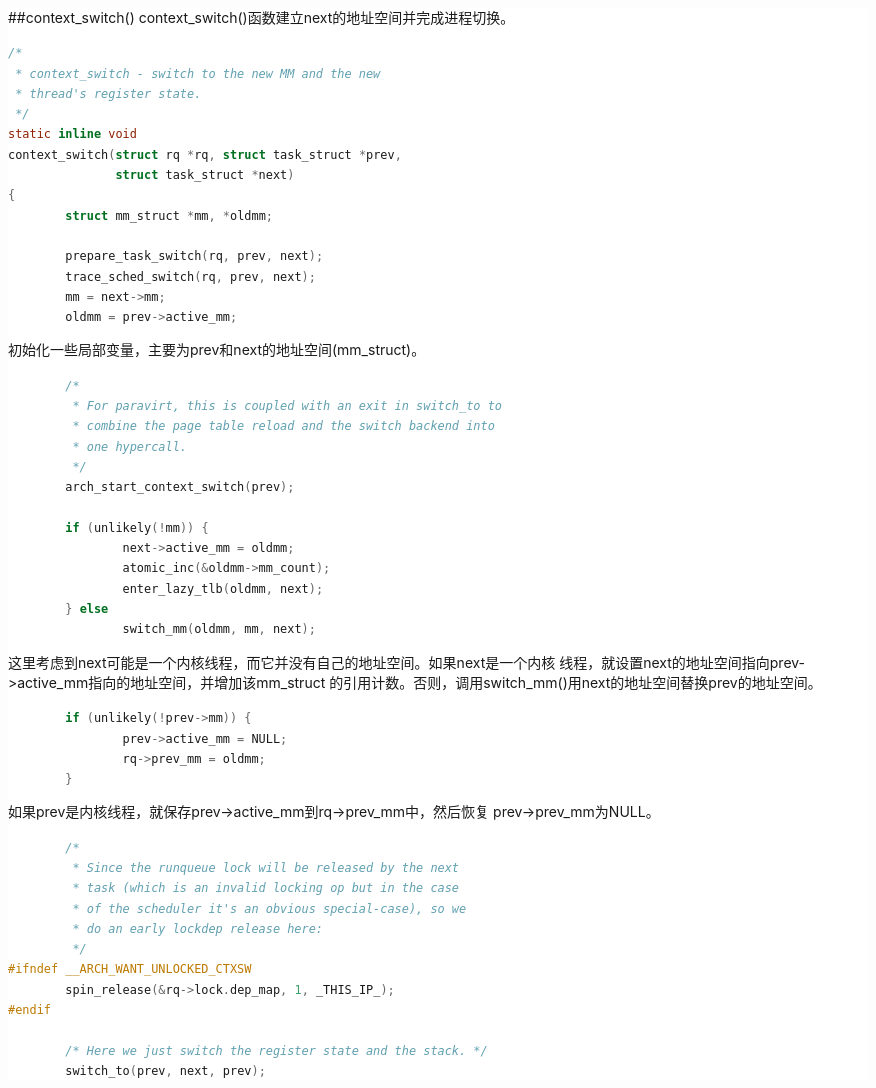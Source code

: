 
##context_switch()
context_switch()函数建立next的地址空间并完成进程切换。

```c
/*
 * context_switch - switch to the new MM and the new
 * thread's register state.
 */
static inline void
context_switch(struct rq *rq, struct task_struct *prev,
               struct task_struct *next)
{
        struct mm_struct *mm, *oldmm;

        prepare_task_switch(rq, prev, next);
        trace_sched_switch(rq, prev, next);
        mm = next->mm;
        oldmm = prev->active_mm;

```

初始化一些局部变量，主要为prev和next的地址空间(mm_struct)。

```c
        /*
         * For paravirt, this is coupled with an exit in switch_to to
         * combine the page table reload and the switch backend into
         * one hypercall.
         */
        arch_start_context_switch(prev);

        if (unlikely(!mm)) {
                next->active_mm = oldmm;
                atomic_inc(&oldmm->mm_count);
                enter_lazy_tlb(oldmm, next);
        } else
                switch_mm(oldmm, mm, next);
```

这里考虑到next可能是一个内核线程，而它并没有自己的地址空间。如果next是一个内核
线程，就设置next的地址空间指向prev->active_mm指向的地址空间，并增加该mm_struct
的引用计数。否则，调用switch_mm()用next的地址空间替换prev的地址空间。


```c
        if (unlikely(!prev->mm)) {
                prev->active_mm = NULL;
                rq->prev_mm = oldmm;
        }
```

如果prev是内核线程，就保存prev->active_mm到rq->prev_mm中，然后恢复
prev->prev_mm为NULL。

```c
        /*
         * Since the runqueue lock will be released by the next
         * task (which is an invalid locking op but in the case
         * of the scheduler it's an obvious special-case), so we
         * do an early lockdep release here:
         */
#ifndef __ARCH_WANT_UNLOCKED_CTXSW
        spin_release(&rq->lock.dep_map, 1, _THIS_IP_);
#endif

        /* Here we just switch the register state and the stack. */
        switch_to(prev, next, prev);
```
